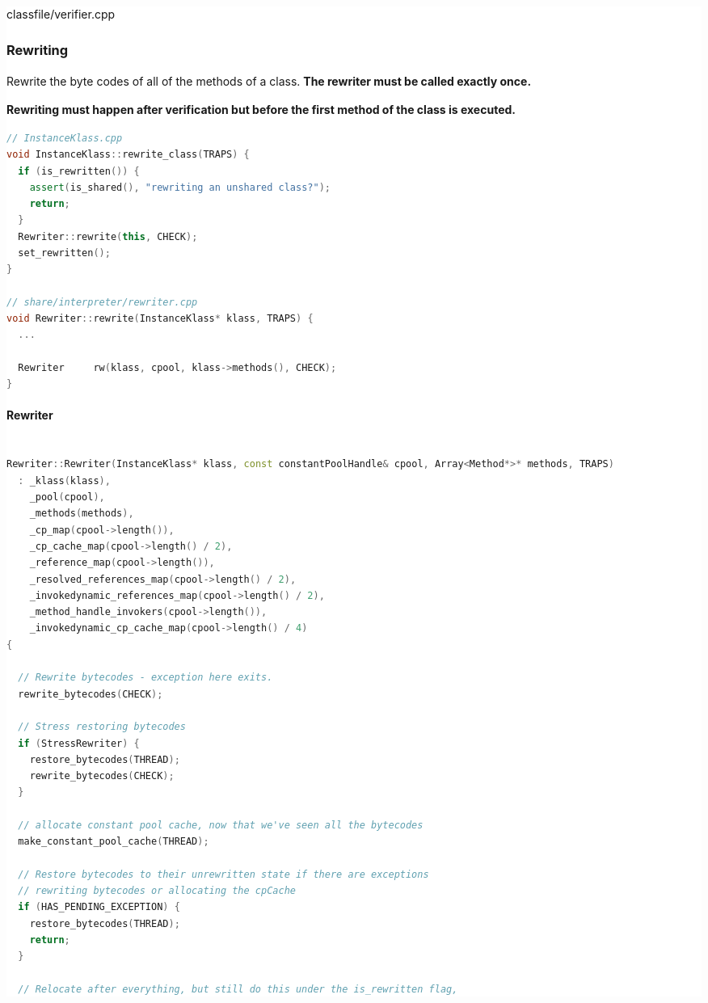 classfile/verifier.cpp

### Rewriting

Rewrite the byte codes of all of the methods of a class.
**The rewriter must be called exactly once.**

**Rewriting must happen after verification but before the first method of the class is executed.**

```cpp
// InstanceKlass.cpp
void InstanceKlass::rewrite_class(TRAPS) {
  if (is_rewritten()) {
    assert(is_shared(), "rewriting an unshared class?");
    return;
  }
  Rewriter::rewrite(this, CHECK);
  set_rewritten();
}

// share/interpreter/rewriter.cpp
void Rewriter::rewrite(InstanceKlass* klass, TRAPS) {
  ...
  
  Rewriter     rw(klass, cpool, klass->methods(), CHECK);
}
```

#### Rewriter

```cpp

Rewriter::Rewriter(InstanceKlass* klass, const constantPoolHandle& cpool, Array<Method*>* methods, TRAPS)
  : _klass(klass),
    _pool(cpool),
    _methods(methods),
    _cp_map(cpool->length()),
    _cp_cache_map(cpool->length() / 2),
    _reference_map(cpool->length()),
    _resolved_references_map(cpool->length() / 2),
    _invokedynamic_references_map(cpool->length() / 2),
    _method_handle_invokers(cpool->length()),
    _invokedynamic_cp_cache_map(cpool->length() / 4)
{

  // Rewrite bytecodes - exception here exits.
  rewrite_bytecodes(CHECK);

  // Stress restoring bytecodes
  if (StressRewriter) {
    restore_bytecodes(THREAD);
    rewrite_bytecodes(CHECK);
  }

  // allocate constant pool cache, now that we've seen all the bytecodes
  make_constant_pool_cache(THREAD);

  // Restore bytecodes to their unrewritten state if there are exceptions
  // rewriting bytecodes or allocating the cpCache
  if (HAS_PENDING_EXCEPTION) {
    restore_bytecodes(THREAD);
    return;
  }

  // Relocate after everything, but still do this under the is_rewritten flag,
```